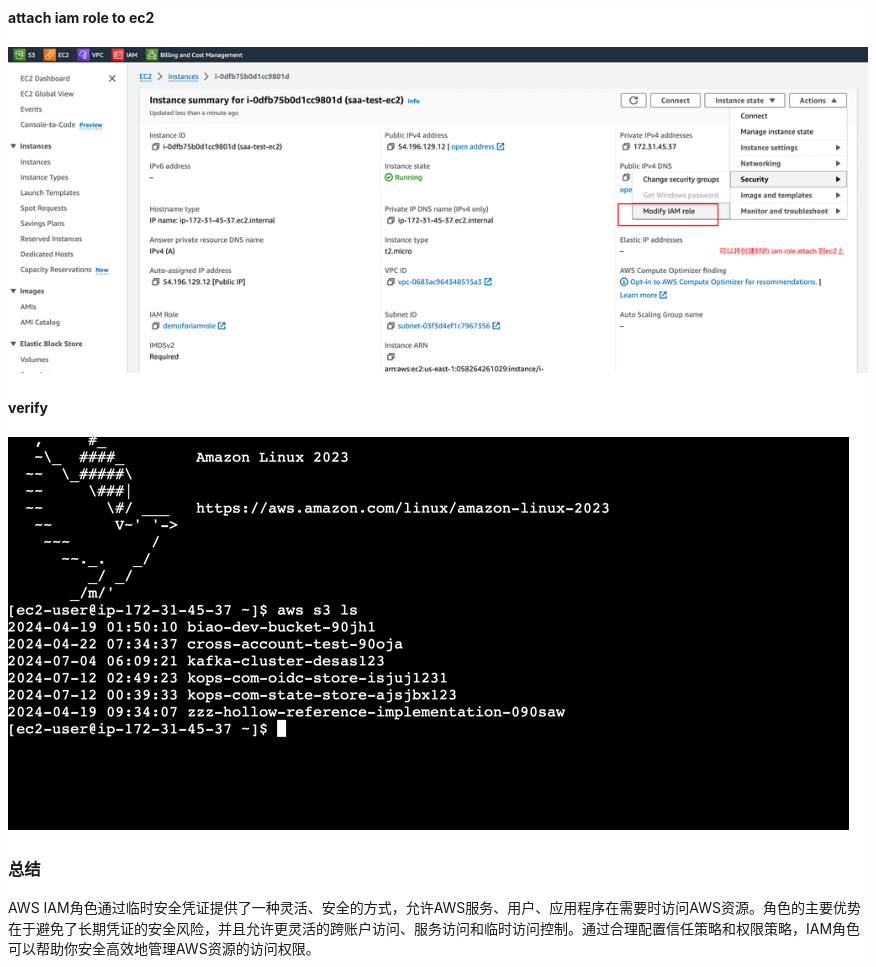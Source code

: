 #### attach iam role to ec2
![img_7.png](img%2Fimg_7.png)

#### verify
![img_9.png](img%2Fimg_9.png)

### **总结**
AWS IAM角色通过临时安全凭证提供了一种灵活、安全的方式，允许AWS服务、用户、应用程序在需要时访问AWS资源。角色的主要优势在于避免了长期凭证的安全风险，并且允许更灵活的跨账户访问、服务访问和临时访问控制。通过合理配置信任策略和权限策略，IAM角色可以帮助你安全高效地管理AWS资源的访问权限。